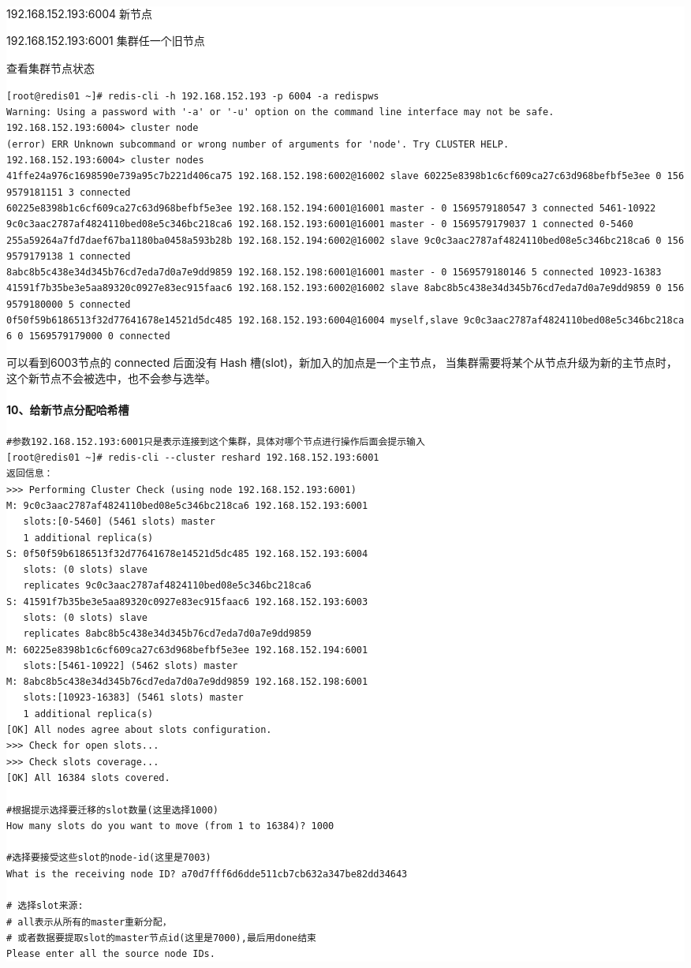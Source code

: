 192.168.152.193:6004 新节点

192.168.152.193:6001 集群任一个旧节点

查看集群节点状态

```shell
[root@redis01 ~]# redis-cli -h 192.168.152.193 -p 6004 -a redispws
Warning: Using a password with '-a' or '-u' option on the command line interface may not be safe.
192.168.152.193:6004> cluster node
(error) ERR Unknown subcommand or wrong number of arguments for 'node'. Try CLUSTER HELP.
192.168.152.193:6004> cluster nodes
41ffe24a976c1698590e739a95c7b221d406ca75 192.168.152.198:6002@16002 slave 60225e8398b1c6cf609ca27c63d968befbf5e3ee 0 1569579181151 3 connected
60225e8398b1c6cf609ca27c63d968befbf5e3ee 192.168.152.194:6001@16001 master - 0 1569579180547 3 connected 5461-10922
9c0c3aac2787af4824110bed08e5c346bc218ca6 192.168.152.193:6001@16001 master - 0 1569579179037 1 connected 0-5460
255a59264a7fd7daef67ba1180ba0458a593b28b 192.168.152.194:6002@16002 slave 9c0c3aac2787af4824110bed08e5c346bc218ca6 0 1569579179138 1 connected
8abc8b5c438e34d345b76cd7eda7d0a7e9dd9859 192.168.152.198:6001@16001 master - 0 1569579180146 5 connected 10923-16383
41591f7b35be3e5aa89320c0927e83ec915faac6 192.168.152.193:6002@16002 slave 8abc8b5c438e34d345b76cd7eda7d0a7e9dd9859 0 1569579180000 5 connected
0f50f59b6186513f32d77641678e14521d5dc485 192.168.152.193:6004@16004 myself,slave 9c0c3aac2787af4824110bed08e5c346bc218ca6 0 1569579179000 0 connected
```

可以看到6003节点的 connected 后面没有 Hash 槽(slot)，新加入的加点是一个主节点， 当集群需要将某个从节点升级为新的主节点时， 这个新节点不会被选中，也不会参与选举。

#### 10、给新节点分配哈希槽

```shell
#参数192.168.152.193:6001只是表示连接到这个集群，具体对哪个节点进行操作后面会提示输入
[root@redis01 ~]# redis-cli --cluster reshard 192.168.152.193:6001
返回信息：
>>> Performing Cluster Check (using node 192.168.152.193:6001)
M: 9c0c3aac2787af4824110bed08e5c346bc218ca6 192.168.152.193:6001
   slots:[0-5460] (5461 slots) master
   1 additional replica(s)
S: 0f50f59b6186513f32d77641678e14521d5dc485 192.168.152.193:6004
   slots: (0 slots) slave
   replicates 9c0c3aac2787af4824110bed08e5c346bc218ca6
S: 41591f7b35be3e5aa89320c0927e83ec915faac6 192.168.152.193:6003
   slots: (0 slots) slave
   replicates 8abc8b5c438e34d345b76cd7eda7d0a7e9dd9859
M: 60225e8398b1c6cf609ca27c63d968befbf5e3ee 192.168.152.194:6001
   slots:[5461-10922] (5462 slots) master
M: 8abc8b5c438e34d345b76cd7eda7d0a7e9dd9859 192.168.152.198:6001
   slots:[10923-16383] (5461 slots) master
   1 additional replica(s)
[OK] All nodes agree about slots configuration.
>>> Check for open slots...
>>> Check slots coverage...
[OK] All 16384 slots covered.

#根据提示选择要迁移的slot数量(这里选择1000)
How many slots do you want to move (from 1 to 16384)? 1000

#选择要接受这些slot的node-id(这里是7003)
What is the receiving node ID? a70d7fff6d6dde511cb7cb632a347be82dd34643

# 选择slot来源:
# all表示从所有的master重新分配，
# 或者数据要提取slot的master节点id(这里是7000),最后用done结束
Please enter all the source node IDs.
```
